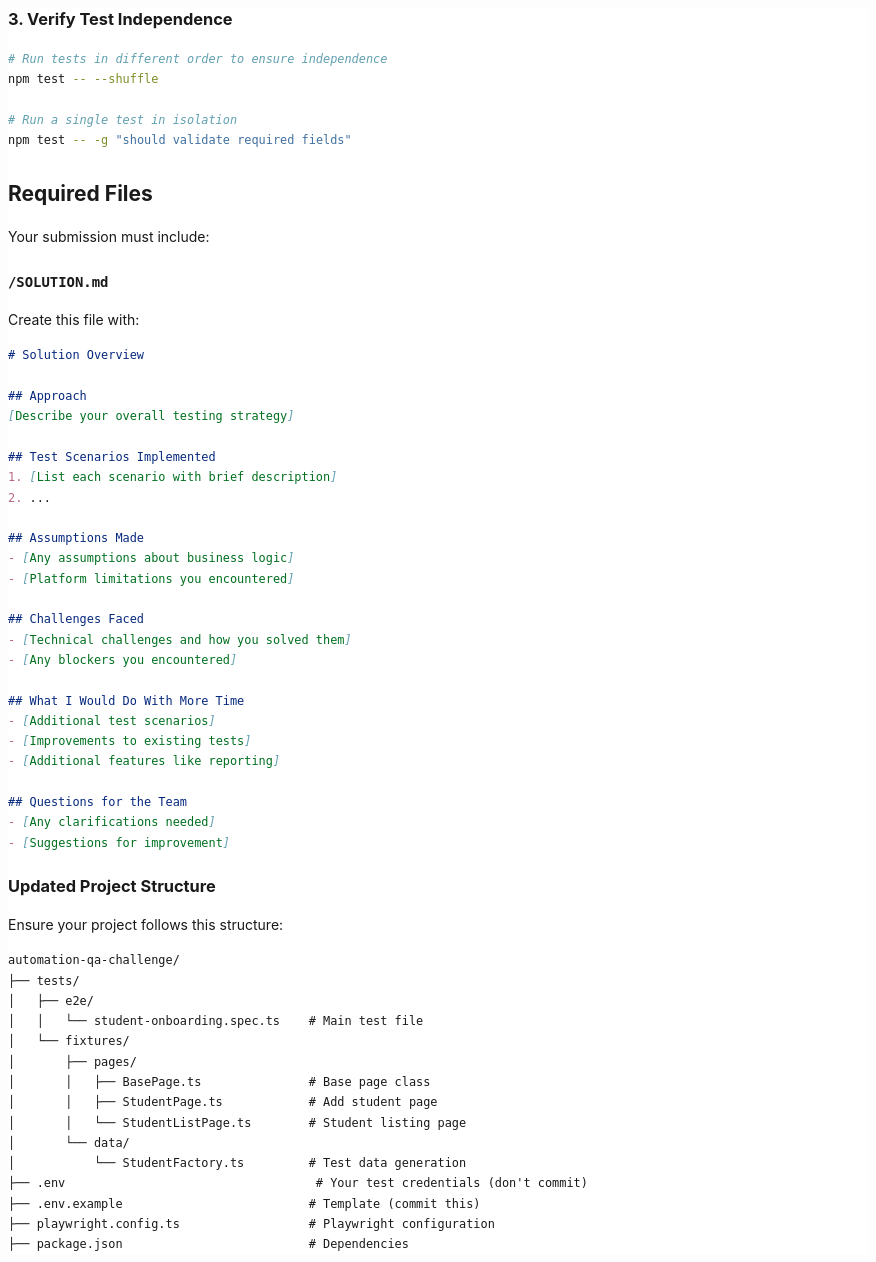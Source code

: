 ### 3. Verify Test Independence

```bash
# Run tests in different order to ensure independence
npm test -- --shuffle

# Run a single test in isolation
npm test -- -g "should validate required fields"
```

## Required Files

Your submission must include:

### `/SOLUTION.md`
Create this file with:

```markdown
# Solution Overview

## Approach
[Describe your overall testing strategy]

## Test Scenarios Implemented
1. [List each scenario with brief description]
2. ...

## Assumptions Made
- [Any assumptions about business logic]
- [Platform limitations you encountered]

## Challenges Faced
- [Technical challenges and how you solved them]
- [Any blockers you encountered]

## What I Would Do With More Time
- [Additional test scenarios]
- [Improvements to existing tests]
- [Additional features like reporting]

## Questions for the Team
- [Any clarifications needed]
- [Suggestions for improvement]
```

### Updated Project Structure

Ensure your project follows this structure:

```
automation-qa-challenge/
├── tests/
│   ├── e2e/
│   │   └── student-onboarding.spec.ts    # Main test file
│   └── fixtures/
│       ├── pages/
│       │   ├── BasePage.ts               # Base page class
│       │   ├── StudentPage.ts            # Add student page
│       │   └── StudentListPage.ts        # Student listing page
│       └── data/
│           └── StudentFactory.ts         # Test data generation
├── .env                                   # Your test credentials (don't commit)
├── .env.example                          # Template (commit this)
├── playwright.config.ts                  # Playwright configuration
├── package.json                          # Dependencies
```
